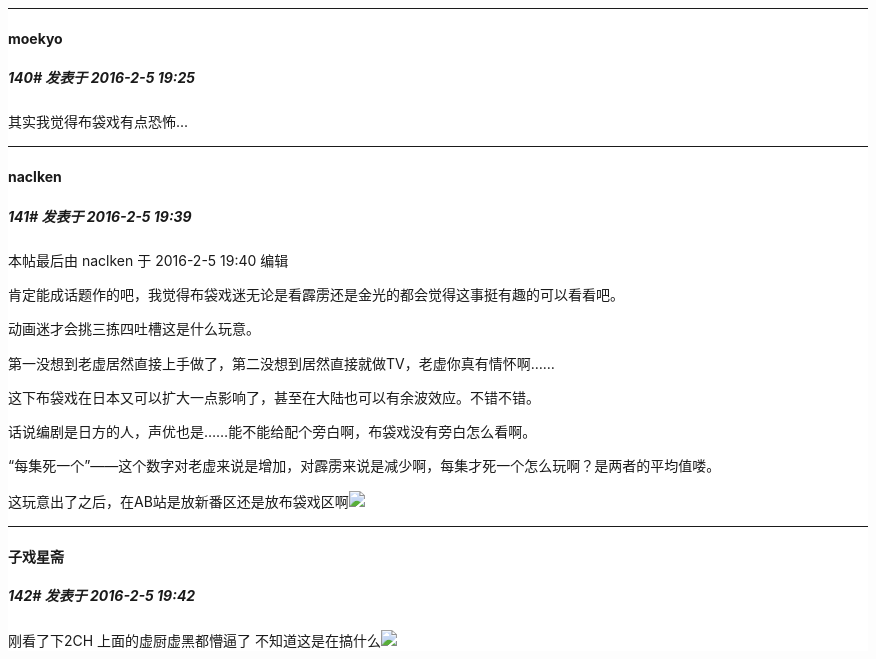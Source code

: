 





*****

####  moekyo  
##### 140#       发表于 2016-2-5 19:25




其实我觉得布袋戏有点恐怖...







*****

####  naclken  
##### 141#       发表于 2016-2-5 19:39



 本帖最后由 naclken 于 2016-2-5 19:40 编辑 

肯定能成话题作的吧，我觉得布袋戏迷无论是看霹雳还是金光的都会觉得这事挺有趣的可以看看吧。

动画迷才会挑三拣四吐槽这是什么玩意。


第一没想到老虚居然直接上手做了，第二没想到居然直接就做TV，老虚你真有情怀啊……

这下布袋戏在日本又可以扩大一点影响了，甚至在大陆也可以有余波效应。不错不错。


话说编剧是日方的人，声优也是……能不能给配个旁白啊，布袋戏没有旁白怎么看啊。


“每集死一个”——这个数字对老虚来说是增加，对霹雳来说是减少啊，每集才死一个怎么玩啊？是两者的平均值喽。

这玩意出了之后，在AB站是放新番区还是放布袋戏区啊<img src="https://static.saraba1st.com/image/smiley/face/169.jpg" referrerpolicy="no-referrer">







*****

####  子戏星斋  
##### 142#       发表于 2016-2-5 19:42




刚看了下2CH 上面的虚厨虚黑都懵逼了 不知道这是在搞什么<img src="https://static.saraba1st.com/image/smiley/normal/046.gif" referrerpolicy="no-referrer">






